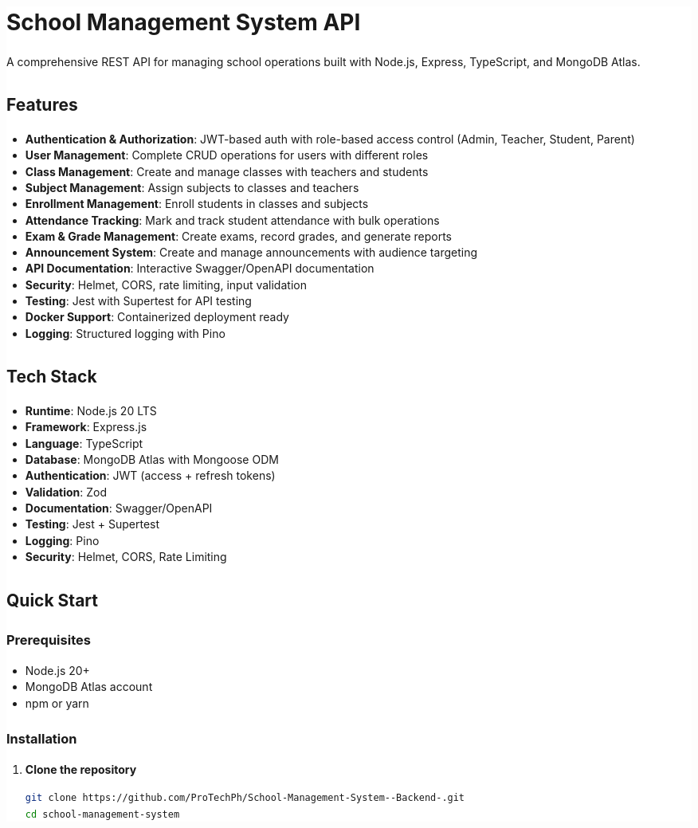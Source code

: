 # School Management System API

A comprehensive REST API for managing school operations built with Node.js, Express, TypeScript, and MongoDB Atlas.

## Features

- **Authentication & Authorization**: JWT-based auth with role-based access control (Admin, Teacher, Student, Parent)
- **User Management**: Complete CRUD operations for users with different roles
- **Class Management**: Create and manage classes with teachers and students
- **Subject Management**: Assign subjects to classes and teachers
- **Enrollment Management**: Enroll students in classes and subjects
- **Attendance Tracking**: Mark and track student attendance with bulk operations
- **Exam & Grade Management**: Create exams, record grades, and generate reports
- **Announcement System**: Create and manage announcements with audience targeting
- **API Documentation**: Interactive Swagger/OpenAPI documentation
- **Security**: Helmet, CORS, rate limiting, input validation
- **Testing**: Jest with Supertest for API testing
- **Docker Support**: Containerized deployment ready
- **Logging**: Structured logging with Pino

## Tech Stack

- **Runtime**: Node.js 20 LTS
- **Framework**: Express.js
- **Language**: TypeScript
- **Database**: MongoDB Atlas with Mongoose ODM
- **Authentication**: JWT (access + refresh tokens)
- **Validation**: Zod
- **Documentation**: Swagger/OpenAPI
- **Testing**: Jest + Supertest
- **Logging**: Pino
- **Security**: Helmet, CORS, Rate Limiting

## Quick Start

### Prerequisites

- Node.js 20+ 
- MongoDB Atlas account
- npm or yarn

### Installation

1. **Clone the repository**
   ```bash
   git clone https://github.com/ProTechPh/School-Management-System--Backend-.git
   cd school-management-system
   ```
